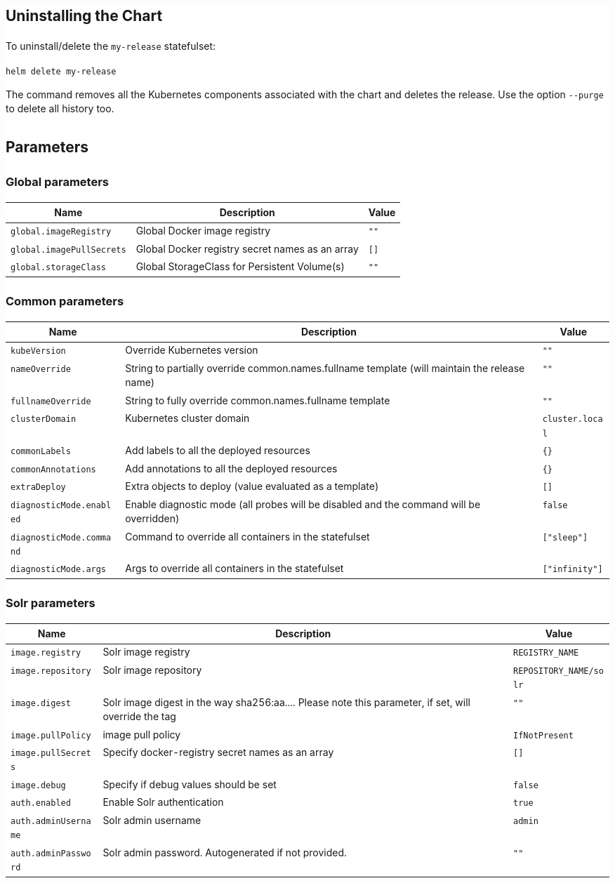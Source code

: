 ## Uninstalling the Chart

To uninstall/delete the `my-release` statefulset:

```console
helm delete my-release
```

The command removes all the Kubernetes components associated with the chart and deletes the release. Use the option `--purge` to delete all history too.

## Parameters

### Global parameters

| Name                      | Description                                     | Value |
| ------------------------- | ----------------------------------------------- | ----- |
| `global.imageRegistry`    | Global Docker image registry                    | `""`  |
| `global.imagePullSecrets` | Global Docker registry secret names as an array | `[]`  |
| `global.storageClass`     | Global StorageClass for Persistent Volume(s)    | `""`  |

### Common parameters

| Name                     | Description                                                                                  | Value           |
| ------------------------ | -------------------------------------------------------------------------------------------- | --------------- |
| `kubeVersion`            | Override Kubernetes version                                                                  | `""`            |
| `nameOverride`           | String to partially override common.names.fullname template (will maintain the release name) | `""`            |
| `fullnameOverride`       | String to fully override common.names.fullname template                                      | `""`            |
| `clusterDomain`          | Kubernetes cluster domain                                                                    | `cluster.local` |
| `commonLabels`           | Add labels to all the deployed resources                                                     | `{}`            |
| `commonAnnotations`      | Add annotations to all the deployed resources                                                | `{}`            |
| `extraDeploy`            | Extra objects to deploy (value evaluated as a template)                                      | `[]`            |
| `diagnosticMode.enabled` | Enable diagnostic mode (all probes will be disabled and the command will be overridden)      | `false`         |
| `diagnosticMode.command` | Command to override all containers in the statefulset                                        | `["sleep"]`     |
| `diagnosticMode.args`    | Args to override all containers in the statefulset                                           | `["infinity"]`  |

### Solr parameters

| Name                             | Description                                                                                          | Value                   |
| -------------------------------- | ---------------------------------------------------------------------------------------------------- | ----------------------- |
| `image.registry`                 | Solr image registry                                                                                  | `REGISTRY_NAME`         |
| `image.repository`               | Solr image repository                                                                                | `REPOSITORY_NAME/solr`  |
| `image.digest`                   | Solr image digest in the way sha256:aa.... Please note this parameter, if set, will override the tag | `""`                    |
| `image.pullPolicy`               | image pull policy                                                                                    | `IfNotPresent`          |
| `image.pullSecrets`              | Specify docker-registry secret names as an array                                                     | `[]`                    |
| `image.debug`                    | Specify if debug values should be set                                                                | `false`                 |
| `auth.enabled`                   | Enable Solr authentication                                                                           | `true`                  |
| `auth.adminUsername`             | Solr admin username                                                                                  | `admin`                 |
| `auth.adminPassword`             | Solr admin password. Autogenerated if not provided.                                                  | `""`                    |